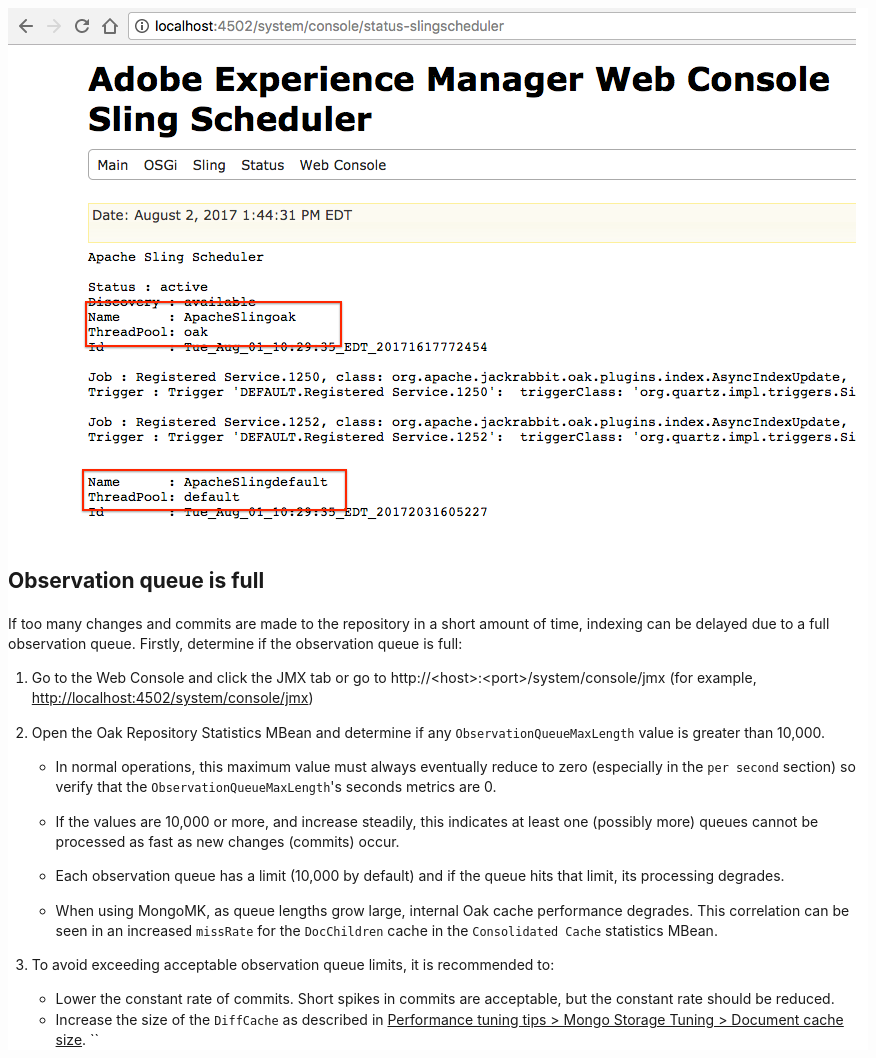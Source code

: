    ![](assets/troubleshooting-oak-indexes/chlimage_1-1.png)

## Observation queue is full
If too many changes and commits are made to the repository in a short amount of time, indexing can be delayed due to a full observation queue. Firstly, determine if the observation queue is full:

1. Go to the Web Console and click the JMX tab or go to http://&lt;host&gt;:&lt;port&gt;/system/console/jmx (for example, [http://localhost:4502/system/console/jmx](http://localhost:4502/system/console/jmx))
1. Open the Oak Repository Statistics MBean and determine if any `ObservationQueueMaxLength` value is greater than 10,000.

    * In normal operations, this maximum value must always eventually reduce to zero (especially in the `per second` section) so verify that the `ObservationQueueMaxLength`'s seconds metrics are 0.
    
    * If the values are 10,000 or more, and increase steadily, this indicates at least one (possibly more) queues cannot be processed as fast as new changes (commits) occur.
    * Each observation queue has a limit (10,000 by default) and if the queue hits that limit, its processing degrades.
    * When using MongoMK, as queue lengths grow large, internal Oak cache performance degrades. This correlation can be seen in an increased `missRate` for the `DocChildren` cache in the `Consolidated Cache` statistics MBean.

1. To avoid exceeding acceptable observation queue limits, it is recommended to:

    * Lower the constant rate of commits. Short spikes in commits are acceptable, but the constant rate should be reduced.
    * Increase the size of the `DiffCache` as described in [Performance tuning tips > Mongo Storage Tuning > Document cache size](/content/help/en/experience-manager/kb/performance-tuning-tips#main-pars_text_3). ``

